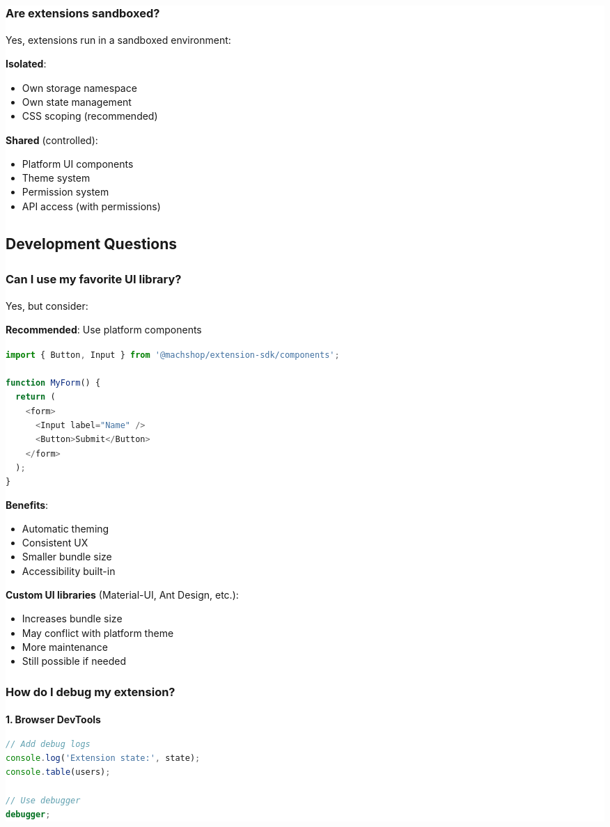 ### Are extensions sandboxed?

Yes, extensions run in a sandboxed environment:

**Isolated**:
- Own storage namespace
- Own state management
- CSS scoping (recommended)

**Shared** (controlled):
- Platform UI components
- Theme system
- Permission system
- API access (with permissions)

## Development Questions

### Can I use my favorite UI library?

Yes, but consider:

**Recommended**: Use platform components
```typescript
import { Button, Input } from '@machshop/extension-sdk/components';

function MyForm() {
  return (
    <form>
      <Input label="Name" />
      <Button>Submit</Button>
    </form>
  );
}
```

**Benefits**:
- Automatic theming
- Consistent UX
- Smaller bundle size
- Accessibility built-in

**Custom UI libraries** (Material-UI, Ant Design, etc.):
- Increases bundle size
- May conflict with platform theme
- More maintenance
- Still possible if needed

### How do I debug my extension?

**1. Browser DevTools**
```typescript
// Add debug logs
console.log('Extension state:', state);
console.table(users);

// Use debugger
debugger;
```
